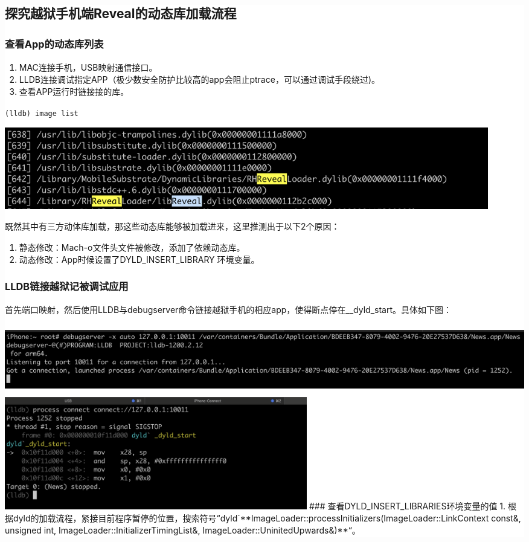 ## 探究越狱手机端Reveal的动态库加载流程
### 查看App的动态库列表

1. MAC连接手机，USB映射通信接口。
2. LLDB连接调试指定APP（极少数安全防护比较高的app会阻止ptrace，可以通过调试手段绕过)。
3. 查看APP运行时链接接的库。
```
(lldb) image list
```

<img src ="/assets/article/revealImageList.png" width="800" height="135" />

既然其中有三方动体库加载，那这些动态库能够被加载进来，这里推测出于以下2个原因：

1. 静态修改：Mach-o文件头文件被修改，添加了依赖动态库。
2. 动态修改：App时候设置了DYLD_INSERT_LIBRARY 环境变量。

### LLDB链接越狱记被调试应用
首先端口映射，然后使用LLDB与debugserver命令链接越狱手机的相应app，使得断点停在__dyld_start。具体如下图：

<img src ="/assets/article/RevealDebugserver.png" width="1000" height="114" />
<img src ="/assets/article/RevealdyldStart.png" width="500" height="186" />
### 查看DYLD_INSERT_LIBRARIES环境变量的值
1. 根据dyld的加载流程，紧接目前程序暂停的位置，搜索符号“dyld`**ImageLoader::processInitializers(ImageLoader::LinkContext const&, unsigned int, ImageLoader::InitializerTimingList&, ImageLoader::UninitedUpwards&)**“。
